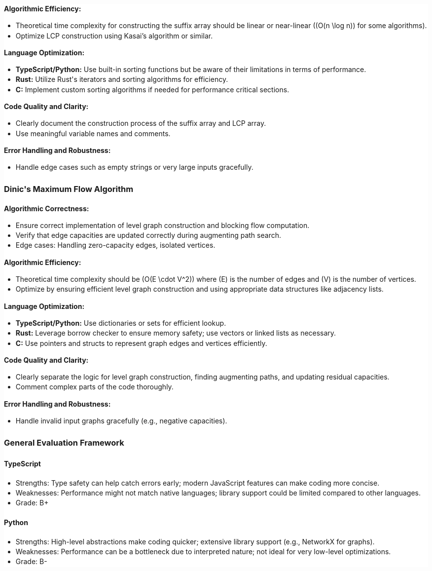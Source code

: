 **Algorithmic Efficiency:**
- Theoretical time complexity for constructing the suffix array should be linear or near-linear (\(O(n \log n)\) for some algorithms).
- Optimize LCP construction using Kasai’s algorithm or similar.

**Language Optimization:**
- **TypeScript/Python:** Use built-in sorting functions but be aware of their limitations in terms of performance.
- **Rust:** Utilize Rust's iterators and sorting algorithms for efficiency.
- **C:** Implement custom sorting algorithms if needed for performance critical sections.

**Code Quality and Clarity:**
- Clearly document the construction process of the suffix array and LCP array.
- Use meaningful variable names and comments.

**Error Handling and Robustness:**
- Handle edge cases such as empty strings or very large inputs gracefully.

### Dinic's Maximum Flow Algorithm

**Algorithmic Correctness:**
- Ensure correct implementation of level graph construction and blocking flow computation.
- Verify that edge capacities are updated correctly during augmenting path search.
- Edge cases: Handling zero-capacity edges, isolated vertices.

**Algorithmic Efficiency:**
- Theoretical time complexity should be \(O(E \cdot V^2)\) where \(E\) is the number of edges and \(V\) is the number of vertices.
- Optimize by ensuring efficient level graph construction and using appropriate data structures like adjacency lists.

**Language Optimization:**
- **TypeScript/Python:** Use dictionaries or sets for efficient lookup.
- **Rust:** Leverage borrow checker to ensure memory safety; use vectors or linked lists as necessary.
- **C:** Use pointers and structs to represent graph edges and vertices efficiently.

**Code Quality and Clarity:**
- Clearly separate the logic for level graph construction, finding augmenting paths, and updating residual capacities.
- Comment complex parts of the code thoroughly.

**Error Handling and Robustness:**
- Handle invalid input graphs gracefully (e.g., negative capacities).

### General Evaluation Framework

#### TypeScript
- Strengths: Type safety can help catch errors early; modern JavaScript features can make coding more concise.
- Weaknesses: Performance might not match native languages; library support could be limited compared to other languages.
- Grade: B+

#### Python
- Strengths: High-level abstractions make coding quicker; extensive library support (e.g., NetworkX for graphs).
- Weaknesses: Performance can be a bottleneck due to interpreted nature; not ideal for very low-level optimizations.
- Grade: B-
